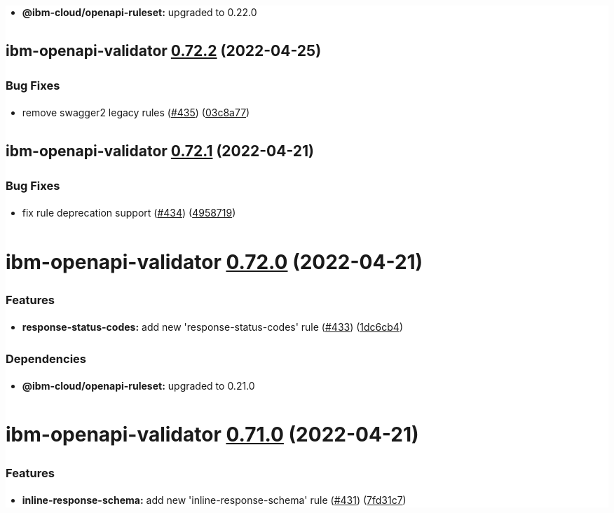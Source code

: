 * **@ibm-cloud/openapi-ruleset:** upgraded to 0.22.0

## ibm-openapi-validator [0.72.2](https://github.com/IBM/openapi-validator/compare/ibm-openapi-validator@0.72.1...ibm-openapi-validator@0.72.2) (2022-04-25)


### Bug Fixes

* remove swagger2 legacy rules ([#435](https://github.com/IBM/openapi-validator/issues/435)) ([03c8a77](https://github.com/IBM/openapi-validator/commit/03c8a77d9bd5ccd5db1b9a0f5a931c6877dafa43))

## ibm-openapi-validator [0.72.1](https://github.com/IBM/openapi-validator/compare/ibm-openapi-validator@0.72.0...ibm-openapi-validator@0.72.1) (2022-04-21)


### Bug Fixes

* fix rule deprecation support ([#434](https://github.com/IBM/openapi-validator/issues/434)) ([4958719](https://github.com/IBM/openapi-validator/commit/4958719b1ef3befd2634db1e272ba66ba467f8fa))

# ibm-openapi-validator [0.72.0](https://github.com/IBM/openapi-validator/compare/ibm-openapi-validator@0.71.0...ibm-openapi-validator@0.72.0) (2022-04-21)


### Features

* **response-status-codes:** add new 'response-status-codes' rule ([#433](https://github.com/IBM/openapi-validator/issues/433)) ([1dc6cb4](https://github.com/IBM/openapi-validator/commit/1dc6cb4eeb92a75c1b37529ff4f62d3a6c567442))





### Dependencies

* **@ibm-cloud/openapi-ruleset:** upgraded to 0.21.0

# ibm-openapi-validator [0.71.0](https://github.com/IBM/openapi-validator/compare/ibm-openapi-validator@0.70.0...ibm-openapi-validator@0.71.0) (2022-04-21)


### Features

* **inline-response-schema:** add new 'inline-response-schema' rule ([#431](https://github.com/IBM/openapi-validator/issues/431)) ([7fd31c7](https://github.com/IBM/openapi-validator/commit/7fd31c78e2edd5ceeb98557939ac63ee18dd446b))

